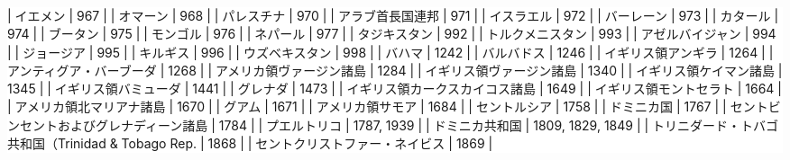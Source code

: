 | イエメン | 967 |
| オマーン | 968 |
| パレスチナ | 970 |
| アラブ首長国連邦 | 971 |
| イスラエル | 972 |
| バーレーン | 973 |
| カタール | 974 |
| ブータン | 975 |
| モンゴル | 976 |
| ネパール | 977 |
| タジキスタン | 992 |
| トルクメニスタン | 993 |
| アゼルバイジャン | 994 |
| ジョージア | 995 |
| キルギス | 996 |
| ウズベキスタン | 998 |
| バハマ | 1242 |
| バルバドス | 1246 |
| イギリス領アンギラ | 1264 |
| アンティグア・バーブーダ | 1268 |
| アメリカ領ヴァージン諸島 | 1284 |
| イギリス領ヴァージン諸島 | 1340 |
| イギリス領ケイマン諸島 | 1345 |
| イギリス領バミューダ | 1441 |
| グレナダ | 1473 |
| イギリス領カークスカイコス諸島 | 1649 |
| イギリス領モントセラト | 1664 |
| アメリカ領北マリアナ諸島 | 1670 |
| グアム | 1671 |
| アメリカ領サモア | 1684 |
| セントルシア | 1758 |
| ドミニカ国 | 1767 |
| セントビンセントおよびグレナディーン諸島 | 1784 |
| プエルトリコ | 1787, 1939 |
| ドミニカ共和国 | 1809, 1829, 1849 |
| トリニダード・トバゴ共和国（Trinidad & Tobago Rep. | 1868 |
| セントクリストファー・ネイビス | 1869 |